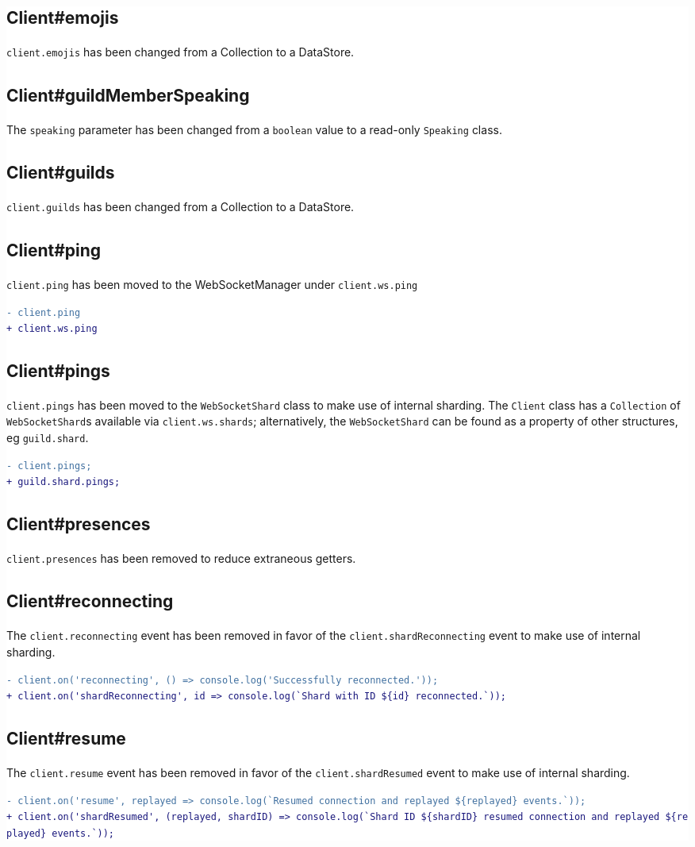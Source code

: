 ## Client#emojis

`client.emojis` has been changed from a Collection to a DataStore.

## Client#guildMemberSpeaking

The `speaking` parameter has been changed from a `boolean` value to a read-only `Speaking` class.

## Client#guilds

`client.guilds` has been changed from a Collection to a DataStore.

## Client#ping

`client.ping` has been moved to the WebSocketManager under `client.ws.ping`

```diff
- client.ping
+ client.ws.ping
```

## Client#pings

`client.pings` has been moved to the `WebSocketShard` class to make use of internal sharding.  The `Client` class has a `Collection` of `WebSocketShard`s available via `client.ws.shards`; alternatively, the `WebSocketShard` can be found as a property of other structures, eg `guild.shard`.

```diff
- client.pings;
+ guild.shard.pings;
```

## Client#presences

`client.presences` has been removed to reduce extraneous getters.

## Client#reconnecting

The `client.reconnecting` event has been removed in favor of the `client.shardReconnecting` event to make use of internal sharding.

```diff
- client.on('reconnecting', () => console.log('Successfully reconnected.'));
+ client.on('shardReconnecting', id => console.log(`Shard with ID ${id} reconnected.`));
```

## Client#resume

The `client.resume` event has been removed in favor of the `client.shardResumed` event to make use of internal sharding.

```diff
- client.on('resume', replayed => console.log(`Resumed connection and replayed ${replayed} events.`));
+ client.on('shardResumed', (replayed, shardID) => console.log(`Shard ID ${shardID} resumed connection and replayed ${replayed} events.`));
```
